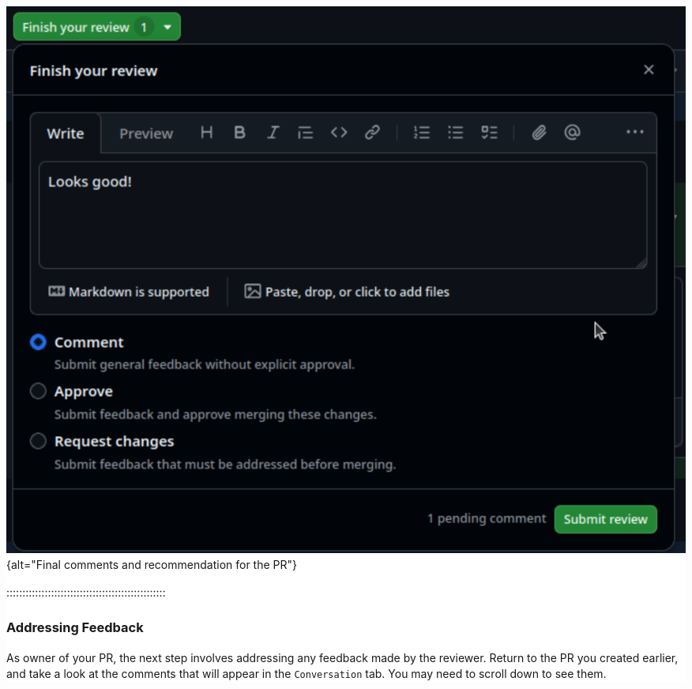 ![](fig/collab-workflow-review-submit.png){alt="Final comments and recommendation for the PR"}

::::::::::::::::::::::::::::::::::::::::::::::::::

### Addressing Feedback

As owner of your PR, the next step involves addressing any feedback made by the reviewer.
Return to the PR you created earlier,
and take a look at the comments that will appear in the `Conversation` tab.
You may need to scroll down to see them.
